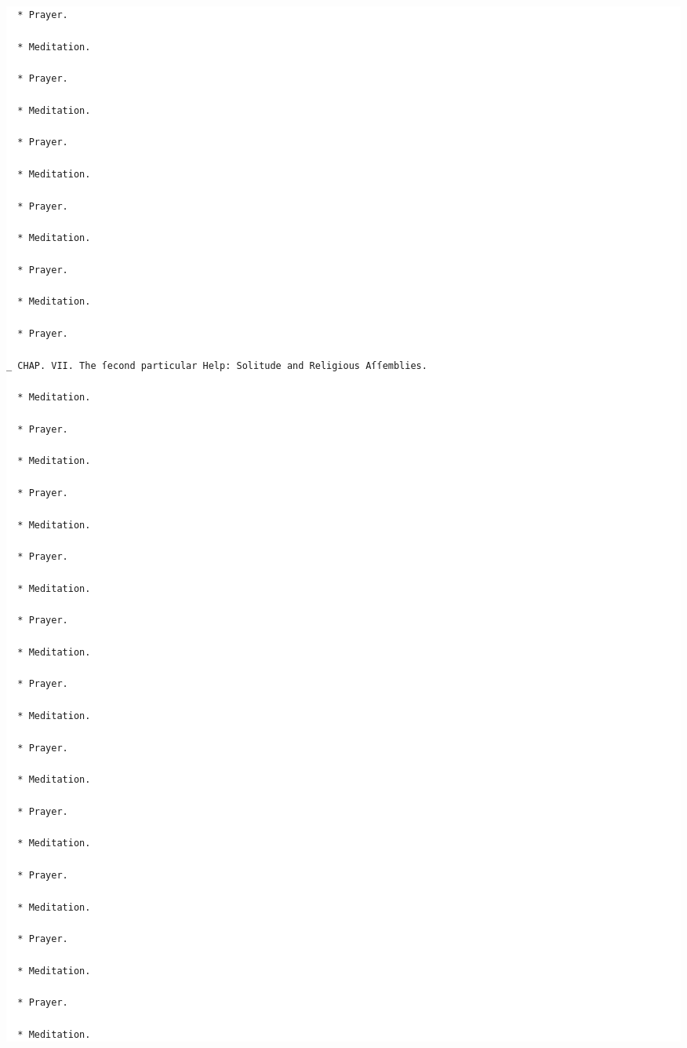       * Prayer.

      * Meditation.

      * Prayer.

      * Meditation.

      * Prayer.

      * Meditation.

      * Prayer.

      * Meditation.

      * Prayer.

      * Meditation.

      * Prayer.

    _ CHAP. VII. The ſecond particular Help: Solitude and Religious Aſſemblies.

      * Meditation.

      * Prayer.

      * Meditation.

      * Prayer.

      * Meditation.

      * Prayer.

      * Meditation.

      * Prayer.

      * Meditation.

      * Prayer.

      * Meditation.

      * Prayer.

      * Meditation.

      * Prayer.

      * Meditation.

      * Prayer.

      * Meditation.

      * Prayer.

      * Meditation.

      * Prayer.

      * Meditation.
